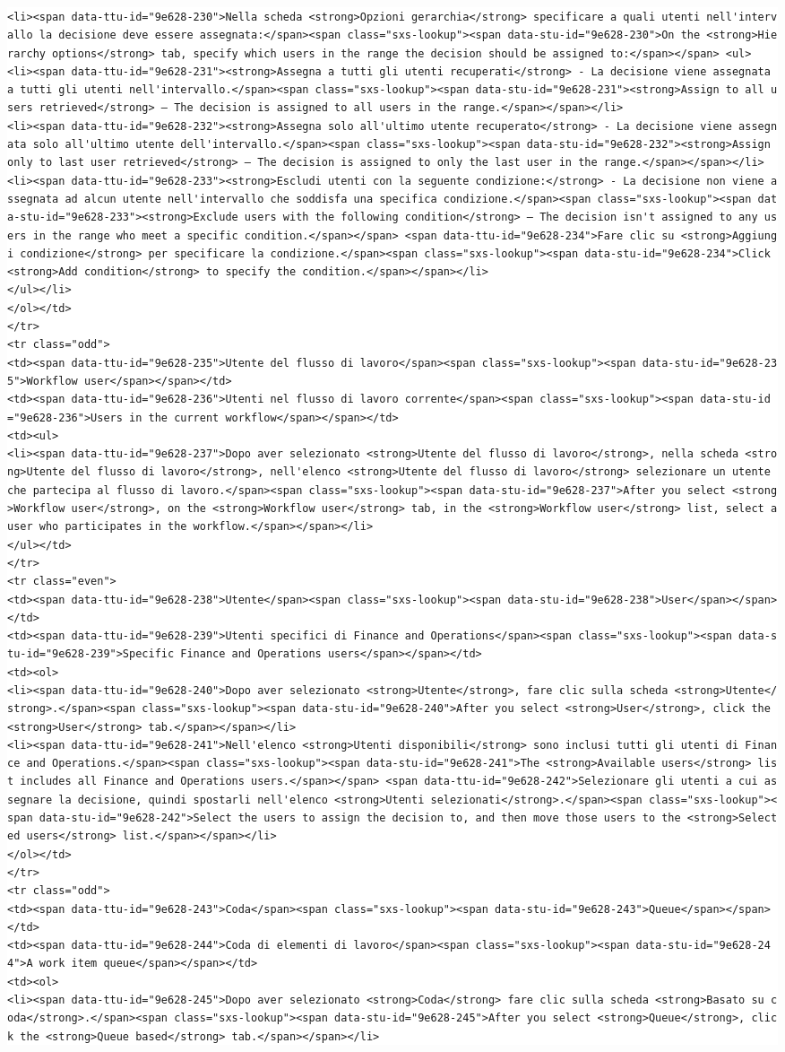     <li><span data-ttu-id="9e628-230">Nella scheda <strong>Opzioni gerarchia</strong> specificare a quali utenti nell'intervallo la decisione deve essere assegnata:</span><span class="sxs-lookup"><span data-stu-id="9e628-230">On the <strong>Hierarchy options</strong> tab, specify which users in the range the decision should be assigned to:</span></span> <ul>
    <li><span data-ttu-id="9e628-231"><strong>Assegna a tutti gli utenti recuperati</strong> - La decisione viene assegnata a tutti gli utenti nell'intervallo.</span><span class="sxs-lookup"><span data-stu-id="9e628-231"><strong>Assign to all users retrieved</strong> – The decision is assigned to all users in the range.</span></span></li>
    <li><span data-ttu-id="9e628-232"><strong>Assegna solo all'ultimo utente recuperato</strong> - La decisione viene assegnata solo all'ultimo utente dell'intervallo.</span><span class="sxs-lookup"><span data-stu-id="9e628-232"><strong>Assign only to last user retrieved</strong> – The decision is assigned to only the last user in the range.</span></span></li>
    <li><span data-ttu-id="9e628-233"><strong>Escludi utenti con la seguente condizione:</strong> - La decisione non viene assegnata ad alcun utente nell'intervallo che soddisfa una specifica condizione.</span><span class="sxs-lookup"><span data-stu-id="9e628-233"><strong>Exclude users with the following condition</strong> – The decision isn't assigned to any users in the range who meet a specific condition.</span></span> <span data-ttu-id="9e628-234">Fare clic su <strong>Aggiungi condizione</strong> per specificare la condizione.</span><span class="sxs-lookup"><span data-stu-id="9e628-234">Click <strong>Add condition</strong> to specify the condition.</span></span></li>
    </ul></li>
    </ol></td>
    </tr>
    <tr class="odd">
    <td><span data-ttu-id="9e628-235">Utente del flusso di lavoro</span><span class="sxs-lookup"><span data-stu-id="9e628-235">Workflow user</span></span></td>
    <td><span data-ttu-id="9e628-236">Utenti nel flusso di lavoro corrente</span><span class="sxs-lookup"><span data-stu-id="9e628-236">Users in the current workflow</span></span></td>
    <td><ul>
    <li><span data-ttu-id="9e628-237">Dopo aver selezionato <strong>Utente del flusso di lavoro</strong>, nella scheda <strong>Utente del flusso di lavoro</strong>, nell'elenco <strong>Utente del flusso di lavoro</strong> selezionare un utente che partecipa al flusso di lavoro.</span><span class="sxs-lookup"><span data-stu-id="9e628-237">After you select <strong>Workflow user</strong>, on the <strong>Workflow user</strong> tab, in the <strong>Workflow user</strong> list, select a user who participates in the workflow.</span></span></li>
    </ul></td>
    </tr>
    <tr class="even">
    <td><span data-ttu-id="9e628-238">Utente</span><span class="sxs-lookup"><span data-stu-id="9e628-238">User</span></span></td>
    <td><span data-ttu-id="9e628-239">Utenti specifici di Finance and Operations</span><span class="sxs-lookup"><span data-stu-id="9e628-239">Specific Finance and Operations users</span></span></td>
    <td><ol>
    <li><span data-ttu-id="9e628-240">Dopo aver selezionato <strong>Utente</strong>, fare clic sulla scheda <strong>Utente</strong>.</span><span class="sxs-lookup"><span data-stu-id="9e628-240">After you select <strong>User</strong>, click the <strong>User</strong> tab.</span></span></li>
    <li><span data-ttu-id="9e628-241">Nell'elenco <strong>Utenti disponibili</strong> sono inclusi tutti gli utenti di Finance and Operations.</span><span class="sxs-lookup"><span data-stu-id="9e628-241">The <strong>Available users</strong> list includes all Finance and Operations users.</span></span> <span data-ttu-id="9e628-242">Selezionare gli utenti a cui assegnare la decisione, quindi spostarli nell'elenco <strong>Utenti selezionati</strong>.</span><span class="sxs-lookup"><span data-stu-id="9e628-242">Select the users to assign the decision to, and then move those users to the <strong>Selected users</strong> list.</span></span></li>
    </ol></td>
    </tr>
    <tr class="odd">
    <td><span data-ttu-id="9e628-243">Coda</span><span class="sxs-lookup"><span data-stu-id="9e628-243">Queue</span></span></td>
    <td><span data-ttu-id="9e628-244">Coda di elementi di lavoro</span><span class="sxs-lookup"><span data-stu-id="9e628-244">A work item queue</span></span></td>
    <td><ol>
    <li><span data-ttu-id="9e628-245">Dopo aver selezionato <strong>Coda</strong> fare clic sulla scheda <strong>Basato su coda</strong>.</span><span class="sxs-lookup"><span data-stu-id="9e628-245">After you select <strong>Queue</strong>, click the <strong>Queue based</strong> tab.</span></span></li>